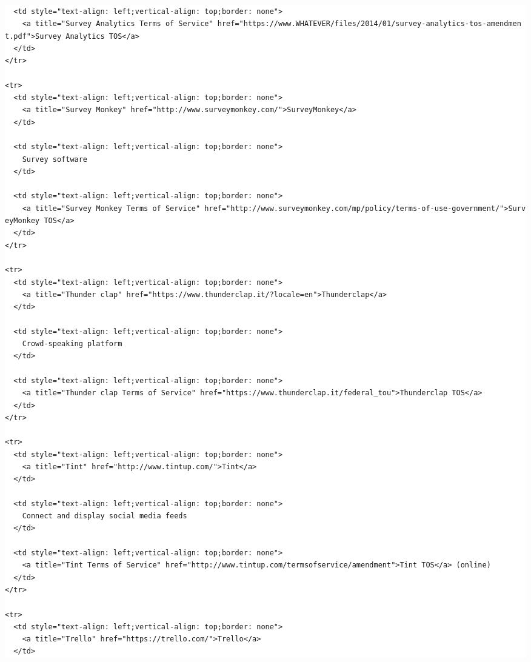       <td style="text-align: left;vertical-align: top;border: none">
        <a title="Survey Analytics Terms of Service" href="https://www.WHATEVER/files/2014/01/survey-analytics-tos-amendment.pdf">Survey Analytics TOS</a>
      </td>
    </tr>
    
    <tr>
      <td style="text-align: left;vertical-align: top;border: none">
        <a title="Survey Monkey" href="http://www.surveymonkey.com/">SurveyMonkey</a>
      </td>
      
      <td style="text-align: left;vertical-align: top;border: none">
        Survey software
      </td>
      
      <td style="text-align: left;vertical-align: top;border: none">
        <a title="Survey Monkey Terms of Service" href="http://www.surveymonkey.com/mp/policy/terms-of-use-government/">SurveyMonkey TOS</a>
      </td>
    </tr>
    
    <tr>
      <td style="text-align: left;vertical-align: top;border: none">
        <a title="Thunder clap" href="https://www.thunderclap.it/?locale=en">Thunderclap</a>
      </td>
      
      <td style="text-align: left;vertical-align: top;border: none">
        Crowd-speaking platform
      </td>
      
      <td style="text-align: left;vertical-align: top;border: none">
        <a title="Thunder clap Terms of Service" href="https://www.thunderclap.it/federal_tou">Thunderclap TOS</a>
      </td>
    </tr>
    
    <tr>
      <td style="text-align: left;vertical-align: top;border: none">
        <a title="Tint" href="http://www.tintup.com/">Tint</a>
      </td>
      
      <td style="text-align: left;vertical-align: top;border: none">
        Connect and display social media feeds
      </td>
      
      <td style="text-align: left;vertical-align: top;border: none">
        <a title="Tint Terms of Service" href="http://www.tintup.com/termsofservice/amendment">Tint TOS</a> (online)
      </td>
    </tr>
    
    <tr>
      <td style="text-align: left;vertical-align: top;border: none">
        <a title="Trello" href="https://trello.com/">Trello</a>
      </td>
      